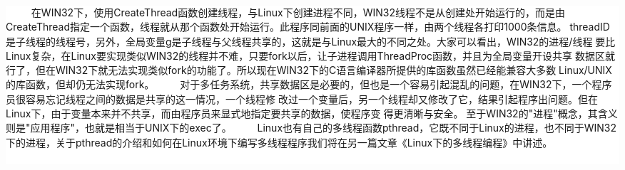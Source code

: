 　 　 在WIN32下，使用CreateThread函数创建线程，与Linux下创建进程不同，WIN32线程不是从创建处开始运行的，而是由 CreateThread指定一个函数，线程就从那个函数处开始运行。此程序同前面的UNIX程序一样，由两个线程各打印1000条信息。 threadID是子线程的线程号，另外，全局变量g是子线程与父线程共享的，这就是与Linux最大的不同之处。大家可以看出，WIN32的进程/线程 要比Linux复杂，在Linux要实现类似WIN32的线程并不难，只要fork以后，让子进程调用ThreadProc函数，并且为全局变量开设共享 数据区就行了，但在WIN32下就无法实现类似fork的功能了。所以现在WIN32下的C语言编译器所提供的库函数虽然已经能兼容大多数 Linux/UNIX的库函数，但却仍无法实现fork。 
　　 对于多任务系统，共享数据区是必要的，但也是一个容易引起混乱的问题，在WIN32下，一个程序员很容易忘记线程之间的数据是共享的这一情况，一个线程修 改过一个变量后，另一个线程却又修改了它，结果引起程序出问题。但在Linux下，由于变量本来并不共享，而由程序员来显式地指定要共享的数据，使程序变 得更清晰与安全。 
至于WIN32的"进程"概念，其含义则是"应用程序"，也就是相当于UNIX下的exec了。 
　　 Linux也有自己的多线程函数pthread，它既不同于Linux的进程，也不同于WIN32下的进程，关于pthread的介绍和如何在Linux环境下编写多线程程序我们将在另一篇文章《Linux下的多线程编程》中讲述。
　　 
　　 
　　 